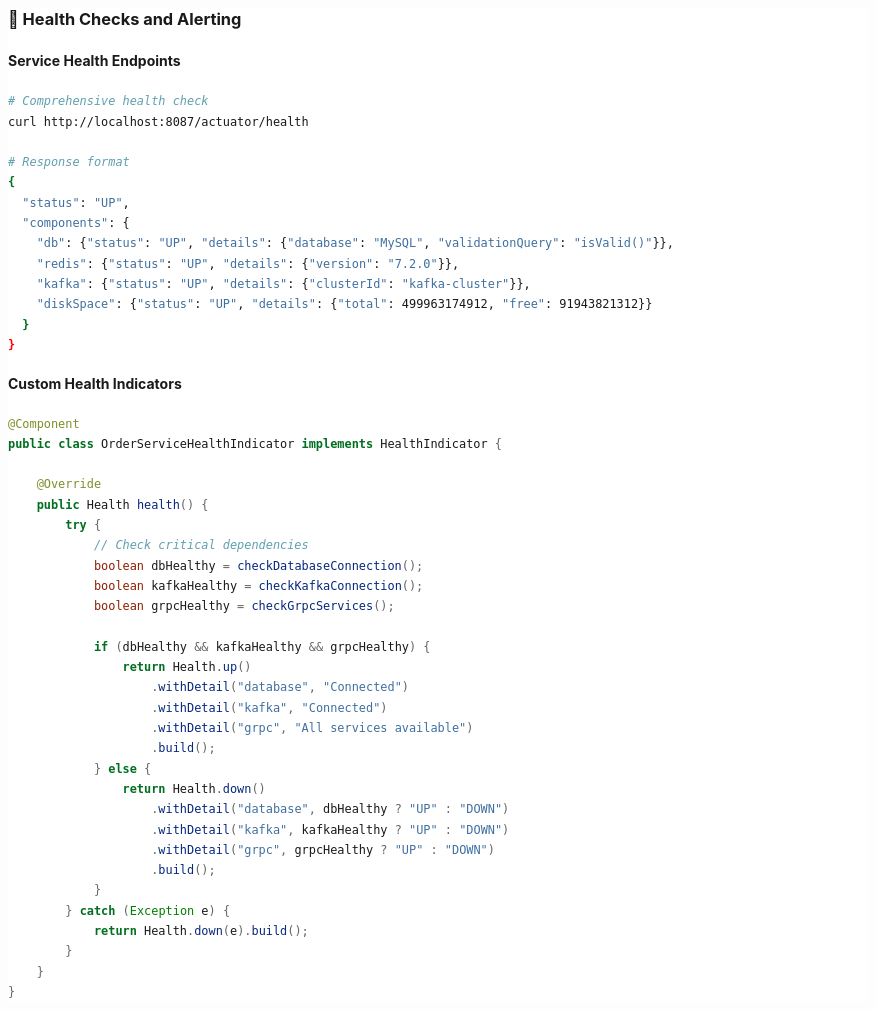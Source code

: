 ### 🚨 Health Checks and Alerting

#### Service Health Endpoints

```bash
# Comprehensive health check
curl http://localhost:8087/actuator/health

# Response format
{
  "status": "UP",
  "components": {
    "db": {"status": "UP", "details": {"database": "MySQL", "validationQuery": "isValid()"}},
    "redis": {"status": "UP", "details": {"version": "7.2.0"}},
    "kafka": {"status": "UP", "details": {"clusterId": "kafka-cluster"}},
    "diskSpace": {"status": "UP", "details": {"total": 499963174912, "free": 91943821312}}
  }
}
```

#### Custom Health Indicators

```java
@Component
public class OrderServiceHealthIndicator implements HealthIndicator {

    @Override
    public Health health() {
        try {
            // Check critical dependencies
            boolean dbHealthy = checkDatabaseConnection();
            boolean kafkaHealthy = checkKafkaConnection();
            boolean grpcHealthy = checkGrpcServices();

            if (dbHealthy && kafkaHealthy && grpcHealthy) {
                return Health.up()
                    .withDetail("database", "Connected")
                    .withDetail("kafka", "Connected")
                    .withDetail("grpc", "All services available")
                    .build();
            } else {
                return Health.down()
                    .withDetail("database", dbHealthy ? "UP" : "DOWN")
                    .withDetail("kafka", kafkaHealthy ? "UP" : "DOWN")
                    .withDetail("grpc", grpcHealthy ? "UP" : "DOWN")
                    .build();
            }
        } catch (Exception e) {
            return Health.down(e).build();
        }
    }
}
```
